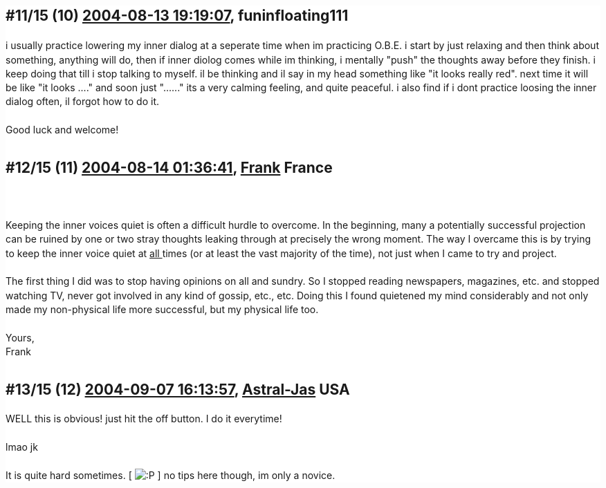 ## \#11/15 (10) [2004-08-13 19:19:07](https://www.astralpulse.com/forums/index.php?msg=109412), funinfloating111  ##
<section>
i usually practice lowering my inner dialog at a seperate time when im practicing O.B.E. i start by just relaxing and then think about something, anything will do, then if inner diolog comes while im thinking, i mentally "push" the thoughts away before they finish. i keep doing that till i stop talking to myself. il be thinking and il say in my head something like "it looks really red". next time it will be like "it looks ...." and soon just "......" its a very calming feeling, and quite peaceful. i also find if i dont practice loosing the inner dialog often, il forgot how to do it.
<br>
<br>
Good luck and welcome!
</section>

## \#12/15 (11) [2004-08-14 01:36:41](https://www.astralpulse.com/forums/index.php?msg=109433), [Frank](https://www.astralpulse.com/forums/profile/?u=359) France ##
<section>
<br>
<br>
Keeping the inner voices quiet is often a difficult hurdle to overcome. In the beginning, many a potentially successful projection can be ruined by one or two stray thoughts leaking through at precisely the wrong moment. The way I overcame this is by trying to keep the inner voice quiet at
<u>
 all
</u>
times (or at least the vast majority of the time), not just when I came to try and project.
<br>
<br>
The first thing I did was to stop having opinions on all and sundry. So I stopped reading newspapers, magazines, etc. and stopped watching TV, never got involved in any kind of gossip, etc., etc. Doing this I found quietened my mind considerably and not only made my non-physical life more successful, but my physical life too.
<br>
<br>
Yours,
<br>
Frank
<br>
</section>

## \#13/15 (12) [2004-09-07 16:13:57](https://www.astralpulse.com/forums/index.php?msg=112997), [Astral-Jas](https://www.astralpulse.com/forums/profile/?u=6741) USA ##
<section>
WELL this is obvious! just hit the off button. I do it everytime!
<br>
<br>
lmao jk
<br>
<br>
It is quite hard sometimes. [
<img alt=":P" class="smiley" src="https://www.astralpulse.com/forums/Smileys/fugue/tongue.png" title="Tongue"/>
] no tips here though, im only a novice.
</section>
